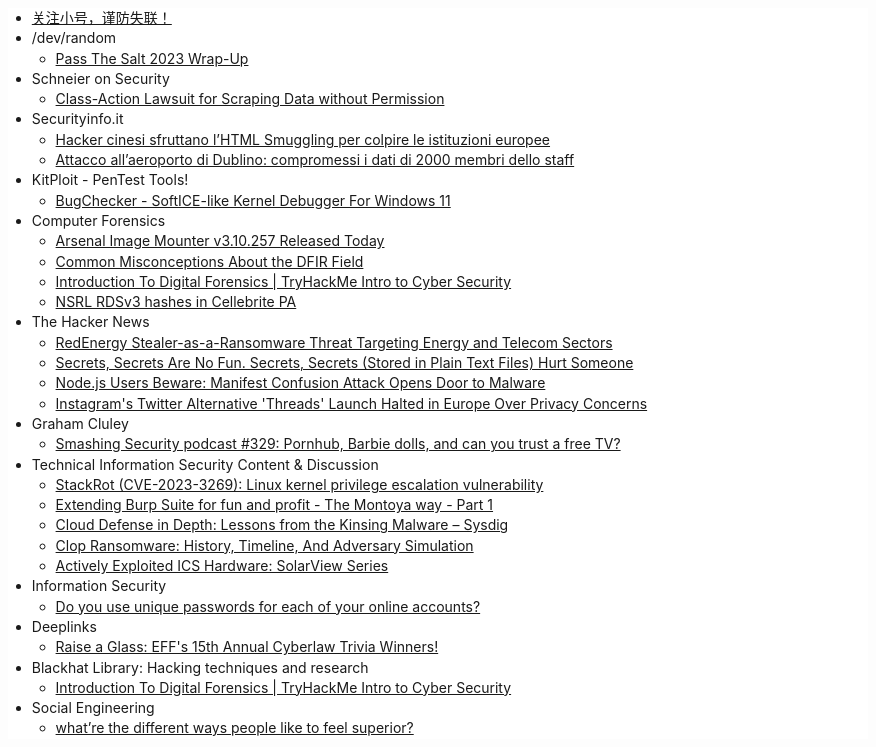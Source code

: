   - [关注小号，谨防失联！](https://mp.weixin.qq.com/s?__biz=MzA3Mjc1MTkwOA==&mid=2650535147&idx=3&sn=7473f16abcfdf1c7657e9d61b9d6d9e7&chksm=8716daa0b06153b67136803354c0cf05420dc0470188d9396f25555fba3a9257b53958733826&scene=58&subscene=0#rd)
- /dev/random
  - [Pass The Salt 2023 Wrap-Up](https://blog.rootshell.be/2023/07/05/pass-the-salt-2023-wrap-up/)
- Schneier on Security
  - [Class-Action Lawsuit for Scraping Data without Permission](https://www.schneier.com/blog/archives/2023/07/class-action-lawsuit-for-scraping-data-without-permission.html)
- Securityinfo.it
  - [Hacker cinesi sfruttano l’HTML Smuggling per colpire le istituzioni europee](https://www.securityinfo.it/2023/07/05/hacker-cinesi-sfruttano-html-smuggling-per-colpire-le-istituzioni-europee/?utm_source=rss&utm_medium=rss&utm_campaign=hacker-cinesi-sfruttano-html-smuggling-per-colpire-le-istituzioni-europee)
  - [Attacco all’aeroporto di Dublino: compromessi i dati di 2000 membri dello staff](https://www.securityinfo.it/2023/07/05/aeroporto-di-dublino-vittima-di-un-cyber-attacco-sottratti-i-dati-di-2000-membri-dello-staff/?utm_source=rss&utm_medium=rss&utm_campaign=aeroporto-di-dublino-vittima-di-un-cyber-attacco-sottratti-i-dati-di-2000-membri-dello-staff)
- KitPloit - PenTest Tools!
  - [BugChecker - SoftICE-like Kernel Debugger For Windows 11](http://www.kitploit.com/2023/07/bugchecker-softice-like-kernel-debugger.html)
- Computer Forensics
  - [Arsenal Image Mounter v3.10.257 Released Today](https://www.reddit.com/r/computerforensics/comments/14rjoga/arsenal_image_mounter_v310257_released_today/)
  - [Common Misconceptions About the DFIR Field](https://www.reddit.com/r/computerforensics/comments/14rgms9/common_misconceptions_about_the_dfir_field/)
  - [Introduction To Digital Forensics | TryHackMe Intro to Cyber Security](https://www.reddit.com/r/computerforensics/comments/14rdshw/introduction_to_digital_forensics_tryhackme_intro/)
  - [NSRL RDSv3 hashes in Cellebrite PA](https://www.reddit.com/r/computerforensics/comments/14r3utt/nsrl_rdsv3_hashes_in_cellebrite_pa/)
- The Hacker News
  - [RedEnergy Stealer-as-a-Ransomware Threat Targeting Energy and Telecom Sectors](https://thehackernews.com/2023/07/redenergy-stealer-as-ransomware-threat.html)
  - [Secrets, Secrets Are No Fun. Secrets, Secrets (Stored in Plain Text Files) Hurt Someone](https://thehackernews.com/2023/07/secrets-secrets-are-no-fun-secrets.html)
  - [Node.js Users Beware: Manifest Confusion Attack Opens Door to Malware](https://thehackernews.com/2023/07/nodejs-users-beware-manifest-confusion.html)
  - [Instagram's Twitter Alternative 'Threads' Launch Halted in Europe Over Privacy Concerns](https://thehackernews.com/2023/07/instagrams-twitter-alternative-threads.html)
- Graham Cluley
  - [Smashing Security podcast #329: Pornhub, Barbie dolls, and can you trust a free TV?](https://grahamcluley.com/smashing-security-podcast-329/)
- Technical Information Security Content & Discussion
  - [StackRot (CVE-2023-3269): Linux kernel privilege escalation vulnerability](https://www.reddit.com/r/netsec/comments/14rcfi0/stackrot_cve20233269_linux_kernel_privilege/)
  - [Extending Burp Suite for fun and profit - The Montoya way - Part 1](https://www.reddit.com/r/netsec/comments/14r66m2/extending_burp_suite_for_fun_and_profit_the/)
  - [Cloud Defense in Depth: Lessons from the Kinsing Malware – Sysdig](https://www.reddit.com/r/netsec/comments/14rcz8w/cloud_defense_in_depth_lessons_from_the_kinsing/)
  - [Clop Ransomware: History, Timeline, And Adversary Simulation](https://www.reddit.com/r/netsec/comments/14r4b7c/clop_ransomware_history_timeline_and_adversary/)
  - [Actively Exploited ICS Hardware: SolarView Series](https://www.reddit.com/r/netsec/comments/14r5ki9/actively_exploited_ics_hardware_solarview_series/)
- Information Security
  - [Do you use unique passwords for each of your online accounts?](https://www.reddit.com/r/Information_Security/comments/14r5fse/do_you_use_unique_passwords_for_each_of_your/)
- Deeplinks
  - [Raise a Glass: EFF's 15th Annual Cyberlaw Trivia Winners!](https://www.eff.org/deeplinks/2023/06/cheers-effs-15th-annual-cyberlaw-trivia-winners)
- Blackhat Library: Hacking techniques and research
  - [Introduction To Digital Forensics | TryHackMe Intro to Cyber Security](https://www.reddit.com/r/blackhat/comments/14rds7p/introduction_to_digital_forensics_tryhackme_intro/)
- Social Engineering
  - [what’re the different ways people like to feel superior?](https://www.reddit.com/r/SocialEngineering/comments/14rh8le/whatre_the_different_ways_people_like_to_feel/)